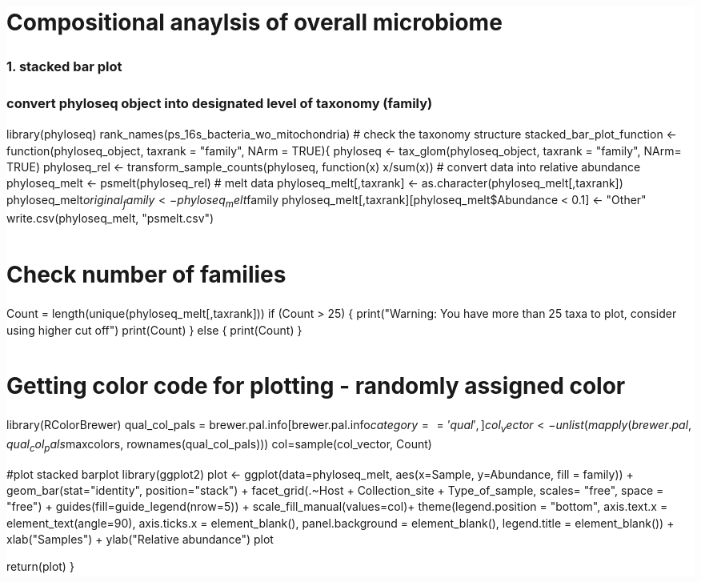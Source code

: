 # Compositional anaylsis of overall microbiome
### 1. stacked bar plot
### convert phyloseq object into designated level of taxonomy (family)
library(phyloseq)
rank_names(ps_16s_bacteria_wo_mitochondria) # check the taxonomy structure
stacked_bar_plot_function <- function(phyloseq_object, taxrank = "family", NArm = TRUE){
  phyloseq <- tax_glom(phyloseq_object, taxrank = "family", NArm= TRUE)
  phyloseq_rel <- transform_sample_counts(phyloseq, function(x) x/sum(x)) # convert data into relative abundance
  phyloseq_melt <- psmelt(phyloseq_rel) # melt data
  phyloseq_melt[,taxrank] <- as.character(phyloseq_melt[,taxrank])
  phyloseq_melt$original_family <- phyloseq_melt$family
  phyloseq_melt[,taxrank][phyloseq_melt$Abundance < 0.1] <- "Other"
  write.csv(phyloseq_melt, "psmelt.csv")
  # Check number of families 
  Count = length(unique(phyloseq_melt[,taxrank]))
  if (Count > 25) {
    print("Warning: You have more than 25 taxa to plot, consider using higher cut off")
    print(Count)
  } else {
    print(Count)
  } 
  
  # Getting color code for plotting - randomly assigned color
  library(RColorBrewer)
  qual_col_pals = brewer.pal.info[brewer.pal.info$category =='qual',]
  col_vector <- unlist(mapply(brewer.pal, qual_col_pals$maxcolors, rownames(qual_col_pals)))
  col=sample(col_vector, Count)
  
  #plot stacked barplot
  library(ggplot2)
  plot <- ggplot(data=phyloseq_melt, aes(x=Sample, y=Abundance, fill = family)) + 
    geom_bar(stat="identity", position="stack") + 
    facet_grid(.~Host + Collection_site + Type_of_sample, scales= "free", space = "free") +
    guides(fill=guide_legend(nrow=5)) + 
    scale_fill_manual(values=col)+
    theme(legend.position = "bottom", axis.text.x = element_text(angle=90), 
          axis.ticks.x = element_blank(), 
          panel.background = element_blank(),
          legend.title = element_blank()) +
    xlab("Samples") + 
    ylab("Relative abundance") 
  plot
  
  return(plot)
}
